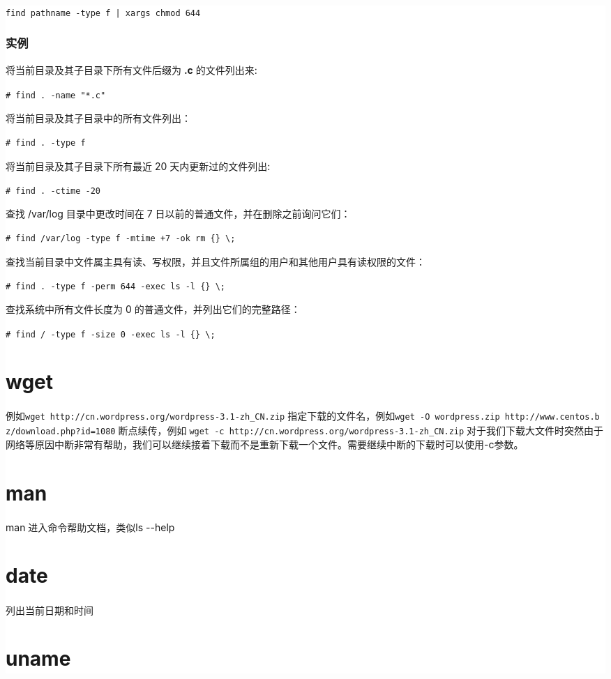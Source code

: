 `find pathname -type f | xargs chmod 644`

### 实例

将当前目录及其子目录下所有文件后缀为 **.c** 的文件列出来:

```
# find . -name "*.c"
```

将当前目录及其子目录中的所有文件列出：

```
# find . -type f
```

将当前目录及其子目录下所有最近 20 天内更新过的文件列出:

```
# find . -ctime -20
```

查找 /var/log 目录中更改时间在 7 日以前的普通文件，并在删除之前询问它们：

```
# find /var/log -type f -mtime +7 -ok rm {} \;
```

查找当前目录中文件属主具有读、写权限，并且文件所属组的用户和其他用户具有读权限的文件：

```
# find . -type f -perm 644 -exec ls -l {} \;
```

查找系统中所有文件长度为 0 的普通文件，并列出它们的完整路径：

```
# find / -type f -size 0 -exec ls -l {} \;
```



# wget

例如`wget http://cn.wordpress.org/wordpress-3.1-zh_CN.zip`
指定下载的文件名，例如`wget -O wordpress.zip http://www.centos.bz/download.php?id=1080`
断点续传，例如 `wget -c http://cn.wordpress.org/wordpress-3.1-zh_CN.zip`
对于我们下载大文件时突然由于网络等原因中断非常有帮助，我们可以继续接着下载而不是重新下载一个文件。需要继续中断的下载时可以使用-c参数。

# man

man <command> 进入命令帮助文档，类似ls --help

# date

列出当前日期和时间

# uname
